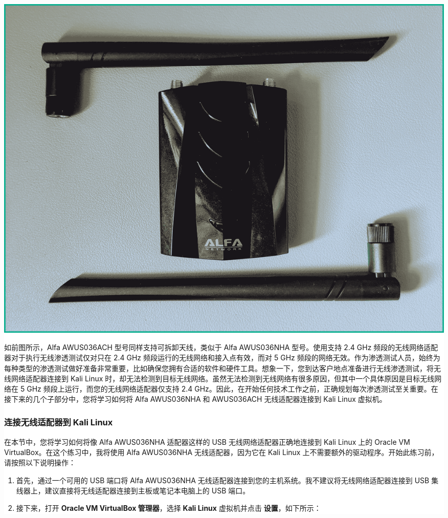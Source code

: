 ![](img/file347.png)

如前图所示，Alfa AWUS036ACH 型号同样支持可拆卸天线，类似于 Alfa AWUS036NHA 型号。使用支持 2.4 GHz 频段的无线网络适配器对于执行无线渗透测试仅对只在 2.4 GHz 频段运行的无线网络和接入点有效，而对 5 GHz 频段的网络无效。作为渗透测试人员，始终为每种类型的渗透测试做好准备非常重要，比如确保您拥有合适的软件和硬件工具。想象一下，您到达客户地点准备进行无线渗透测试，将无线网络适配器连接到 Kali Linux 时，却无法检测到目标无线网络。虽然无法检测到无线网络有很多原因，但其中一个具体原因是目标无线网络在 5 GHz 频段上运行，而您的无线网络适配器仅支持 2.4 GHz。因此，在开始任何技术工作之前，正确规划每次渗透测试至关重要。在接下来的几个子部分中，您将学习如何将 Alfa AWUS036NHA 和 AWUS036ACH 无线适配器连接到 Kali Linux 虚拟机。

### 连接无线适配器到 Kali Linux

在本节中，您将学习如何将像 Alfa AWUS036NHA 适配器这样的 USB 无线网络适配器正确地连接到 Kali Linux 上的 Oracle VM VirtualBox。在这个练习中，我将使用 Alfa AWUS036NHA 无线适配器，因为它在 Kali Linux 上不需要额外的驱动程序。开始此练习前，请按照以下说明操作：

1.  首先，通过一个可用的 USB 端口将 Alfa AWUS036NHA 无线适配器连接到您的主机系统。我不建议将无线网络适配器连接到 USB 集线器上，建议直接将无线适配器连接到主板或笔记本电脑上的 USB 端口。

1.  接下来，打开 **Oracle VM VirtualBox 管理器**，选择 **Kali Linux** 虚拟机并点击 **设置**，如下所示：
